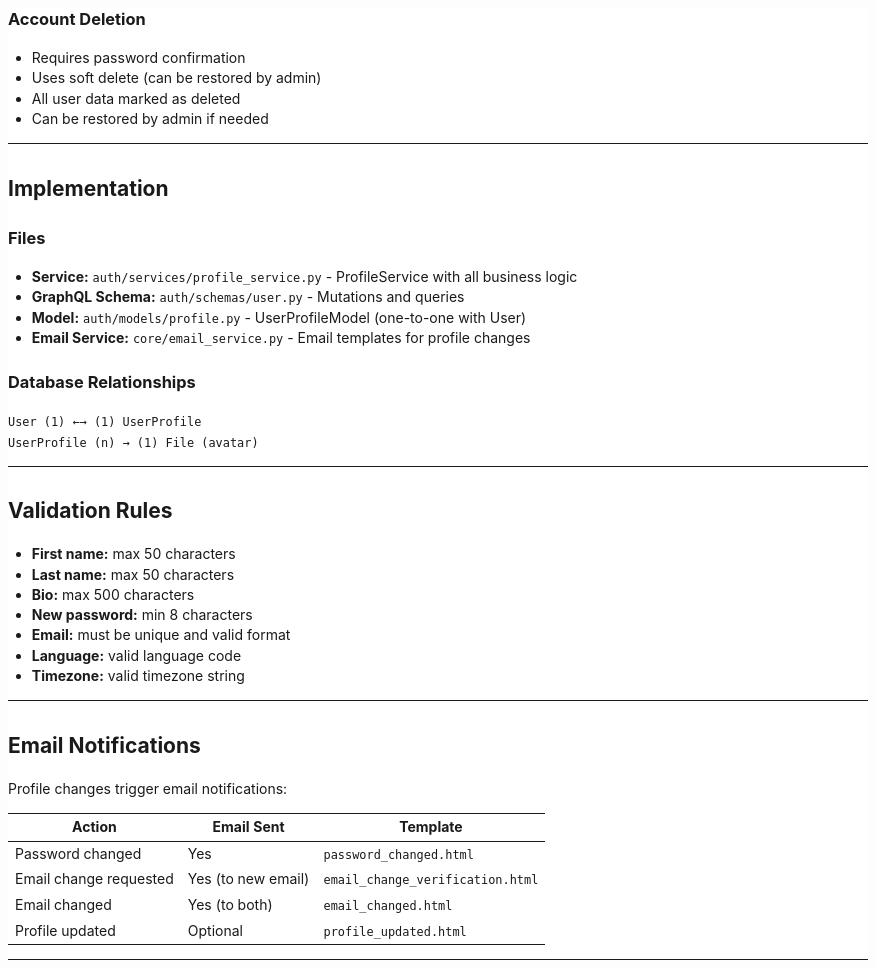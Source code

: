 ### Account Deletion
- Requires password confirmation
- Uses soft delete (can be restored by admin)
- All user data marked as deleted
- Can be restored by admin if needed

---

## Implementation

### Files

- **Service:** `auth/services/profile_service.py` - ProfileService with all business logic
- **GraphQL Schema:** `auth/schemas/user.py` - Mutations and queries
- **Model:** `auth/models/profile.py` - UserProfileModel (one-to-one with User)
- **Email Service:** `core/email_service.py` - Email templates for profile changes

### Database Relationships

```
User (1) ←→ (1) UserProfile
UserProfile (n) → (1) File (avatar)
```

---

## Validation Rules

- **First name:** max 50 characters
- **Last name:** max 50 characters
- **Bio:** max 500 characters
- **New password:** min 8 characters
- **Email:** must be unique and valid format
- **Language:** valid language code
- **Timezone:** valid timezone string

---

## Email Notifications

Profile changes trigger email notifications:

| Action | Email Sent | Template |
|--------|-----------|----------|
| Password changed | Yes | `password_changed.html` |
| Email change requested | Yes (to new email) | `email_change_verification.html` |
| Email changed | Yes (to both) | `email_changed.html` |
| Profile updated | Optional | `profile_updated.html` |

---